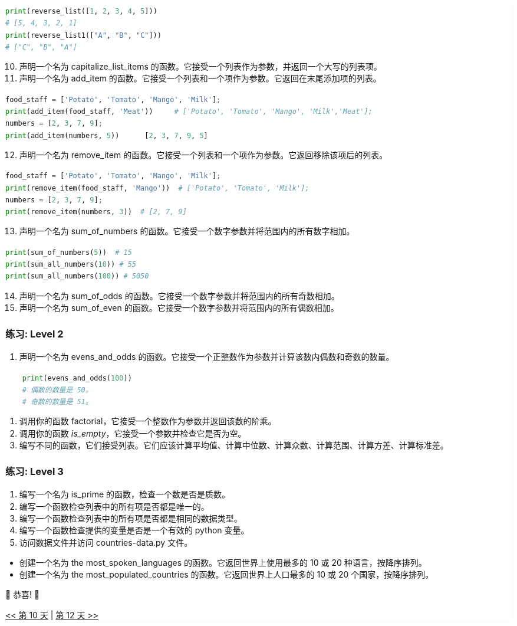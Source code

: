 ```py
print(reverse_list([1, 2, 3, 4, 5]))
# [5, 4, 3, 2, 1]
print(reverse_list1(["A", "B", "C"]))
# ["C", "B", "A"]
```

10. 声明一个名为 capitalize_list_items 的函数。它接受一个列表作为参数，并返回一个大写的列表项。
11. 声明一个名为 add_item 的函数。它接受一个列表和一个项作为参数。它返回在末尾添加项的列表。

```py
food_staff = ['Potato', 'Tomato', 'Mango', 'Milk'];
print(add_item(food_staff, 'Meat'))     # ['Potato', 'Tomato', 'Mango', 'Milk','Meat'];
numbers = [2, 3, 7, 9];
print(add_item(numbers, 5))      [2, 3, 7, 9, 5]
```

12. 声明一个名为 remove_item 的函数。它接受一个列表和一个项作为参数。它返回移除该项后的列表。

```py
food_staff = ['Potato', 'Tomato', 'Mango', 'Milk'];
print(remove_item(food_staff, 'Mango'))  # ['Potato', 'Tomato', 'Milk'];
numbers = [2, 3, 7, 9];
print(remove_item(numbers, 3))  # [2, 7, 9]
```

13. 声明一个名为 sum_of_numbers 的函数。它接受一个数字参数并将范围内的所有数字相加。

```py
print(sum_of_numbers(5))  # 15
print(sum_all_numbers(10)) # 55
print(sum_all_numbers(100)) # 5050
```

14. 声明一个名为 sum_of_odds 的函数。它接受一个数字参数并将范围内的所有奇数相加。
15. 声明一个名为 sum_of_even 的函数。它接受一个数字参数并将范围内的所有偶数相加。

### 练习: Level 2

1. 声明一个名为 evens_and_odds 的函数。它接受一个正整数作为参数并计算该数内偶数和奇数的数量。

```py
    print(evens_and_odds(100))
    # 偶数的数量是 50。
    # 奇数的数量是 51。
```

1. 调用你的函数 factorial，它接受一个整数作为参数并返回该数的阶乘。
1. 调用你的函数 _is_empty_，它接受一个参数并检查它是否为空。
1. 编写不同的函数，它们接受列表。它们应该计算平均值、计算中位数、计算众数、计算范围、计算方差、计算标准差。

### 练习: Level 3

1. 编写一个名为 is_prime 的函数，检查一个数是否是质数。
1. 编写一个函数检查列表中的所有项是否都是唯一的。
1. 编写一个函数检查列表中的所有项是否都是相同的数据类型。
1. 编写一个函数检查提供的变量是否是一个有效的 python 变量。
1. 访问数据文件并访问 countries-data.py 文件。

- 创建一个名为 the most_spoken_languages 的函数。它返回世界上使用最多的 10 或 20 种语言，按降序排列。
- 创建一个名为 the most_populated_countries 的函数。它返回世界上人口最多的 10 或 20 个国家，按降序排列。

🎉 恭喜! 🎉

[<< 第 10 天](../10_Day_Loops/10_loops.md) | [第 12 天 >>](../12_Day_Modules/12_modules.md)

